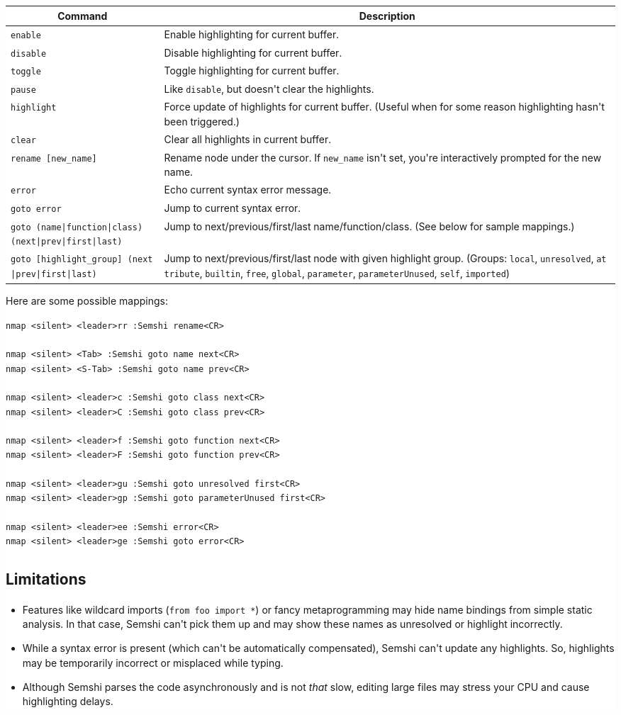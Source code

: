 | Command | Description |
| --- | --- |
| `enable` | Enable highlighting for current buffer. |
| `disable` | Disable highlighting for current buffer. |
| `toggle` | Toggle highlighting for current buffer. |
| `pause` | Like `disable`, but doesn't clear the highlights. |
| `highlight` | Force update of highlights for current buffer. (Useful when for some reason highlighting hasn't been triggered.)  |
| `clear` | Clear all highlights in current buffer. |
| `rename [new_name]` | Rename node under the cursor. If `new_name` isn't set, you're interactively prompted for the new name. |
| `error` | Echo current syntax error message. |
| `goto error` | Jump to current syntax error. |
| `goto (name\|function\|class) (next\|prev\|first\|last)` | Jump to next/previous/first/last name/function/class. (See below for sample mappings.) |
| `goto [highlight_group] (next\|prev\|first\|last)` | Jump to next/previous/first/last node with given highlight group. (Groups: `local`, `unresolved`, `attribute`, `builtin`, `free`, `global`, `parameter`, `parameterUnused`, `self`, `imported`)  |

Here are some possible mappings:

```VimL
nmap <silent> <leader>rr :Semshi rename<CR>

nmap <silent> <Tab> :Semshi goto name next<CR>
nmap <silent> <S-Tab> :Semshi goto name prev<CR>

nmap <silent> <leader>c :Semshi goto class next<CR>
nmap <silent> <leader>C :Semshi goto class prev<CR>

nmap <silent> <leader>f :Semshi goto function next<CR>
nmap <silent> <leader>F :Semshi goto function prev<CR>

nmap <silent> <leader>gu :Semshi goto unresolved first<CR>
nmap <silent> <leader>gp :Semshi goto parameterUnused first<CR>

nmap <silent> <leader>ee :Semshi error<CR>
nmap <silent> <leader>ge :Semshi goto error<CR>
```

## Limitations

- Features like wildcard imports (`from foo import *`) or fancy metaprogramming may hide name bindings from simple static analysis. In that case, Semshi can't pick them up and may show these names as unresolved or highlight incorrectly.

- While a syntax error is present (which can't be automatically compensated), Semshi can't update any highlights. So, highlights may be temporarily incorrect or misplaced while typing.

- Although Semshi parses the code asynchronously and is not *that* slow, editing large files may stress your CPU and cause highlighting delays.
